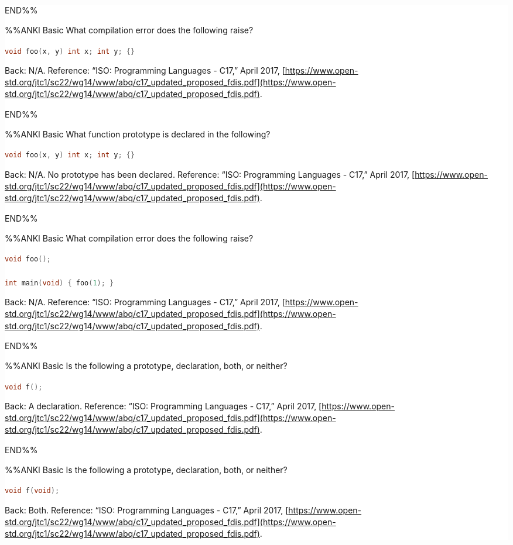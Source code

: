 END%%

%%ANKI
Basic
What compilation error does the following raise?
```c
void foo(x, y) int x; int y; {}
```
Back: N/A.
Reference: “ISO: Programming Languages - C17,” April 2017, [https://www.open-std.org/jtc1/sc22/wg14/www/abq/c17_updated_proposed_fdis.pdf](https://www.open-std.org/jtc1/sc22/wg14/www/abq/c17_updated_proposed_fdis.pdf).

END%%

%%ANKI
Basic
What function prototype is declared in the following?
```c
void foo(x, y) int x; int y; {}
```
Back: N/A. No prototype has been declared.
Reference: “ISO: Programming Languages - C17,” April 2017, [https://www.open-std.org/jtc1/sc22/wg14/www/abq/c17_updated_proposed_fdis.pdf](https://www.open-std.org/jtc1/sc22/wg14/www/abq/c17_updated_proposed_fdis.pdf).

END%%

%%ANKI
Basic
What compilation error does the following raise?
```c
void foo();

int main(void) { foo(1); }
```
Back: N/A.
Reference: “ISO: Programming Languages - C17,” April 2017, [https://www.open-std.org/jtc1/sc22/wg14/www/abq/c17_updated_proposed_fdis.pdf](https://www.open-std.org/jtc1/sc22/wg14/www/abq/c17_updated_proposed_fdis.pdf).

END%%

%%ANKI
Basic
Is the following a prototype, declaration, both, or neither?
```c
void f();
```
Back: A declaration.
Reference: “ISO: Programming Languages - C17,” April 2017, [https://www.open-std.org/jtc1/sc22/wg14/www/abq/c17_updated_proposed_fdis.pdf](https://www.open-std.org/jtc1/sc22/wg14/www/abq/c17_updated_proposed_fdis.pdf).

END%%

%%ANKI
Basic
Is the following a prototype, declaration, both, or neither?
```c
void f(void);
```
Back: Both.
Reference: “ISO: Programming Languages - C17,” April 2017, [https://www.open-std.org/jtc1/sc22/wg14/www/abq/c17_updated_proposed_fdis.pdf](https://www.open-std.org/jtc1/sc22/wg14/www/abq/c17_updated_proposed_fdis.pdf).
